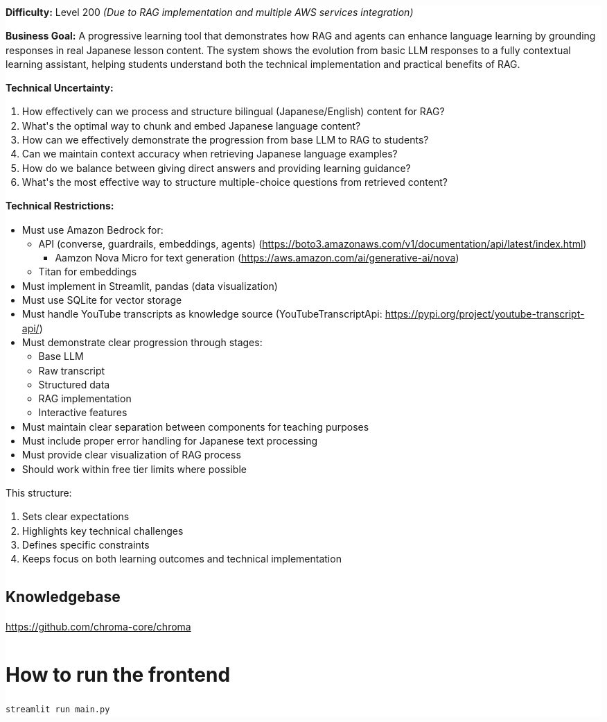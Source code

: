 **Difficulty:** Level 200 *(Due to RAG implementation and multiple AWS services integration)*

**Business Goal:**
A progressive learning tool that demonstrates how RAG and agents can enhance language learning by grounding responses in real Japanese lesson content. The system shows the evolution from basic LLM responses to a fully contextual learning assistant, helping students understand both the technical implementation and practical benefits of RAG.

**Technical Uncertainty:**
1. How effectively can we process and structure bilingual (Japanese/English) content for RAG?
2. What's the optimal way to chunk and embed Japanese language content?
3. How can we effectively demonstrate the progression from base LLM to RAG to students?
4. Can we maintain context accuracy when retrieving Japanese language examples?
5. How do we balance between giving direct answers and providing learning guidance?
6. What's the most effective way to structure multiple-choice questions from retrieved content?

**Technical Restrictions:**
* Must use Amazon Bedrock for:
   * API (converse, guardrails, embeddings, agents) (https://boto3.amazonaws.com/v1/documentation/api/latest/index.html)
     * Aamzon Nova Micro for text generation (https://aws.amazon.com/ai/generative-ai/nova)
   * Titan for embeddings
* Must implement in Streamlit, pandas (data visualization)
* Must use SQLite for vector storage
* Must handle YouTube transcripts as knowledge source (YouTubeTranscriptApi: https://pypi.org/project/youtube-transcript-api/)
* Must demonstrate clear progression through stages:
   * Base LLM
   * Raw transcript
   * Structured data
   * RAG implementation
   * Interactive features
* Must maintain clear separation between components for teaching purposes
* Must include proper error handling for Japanese text processing
* Must provide clear visualization of RAG process
* Should work within free tier limits where possible

This structure:
1. Sets clear expectations
2. Highlights key technical challenges
3. Defines specific constraints
4. Keeps focus on both learning outcomes and technical implementation

## Knowledgebase

https://github.com/chroma-core/chroma

# How to run the frontend

```shell
streamlit run main.py
```
